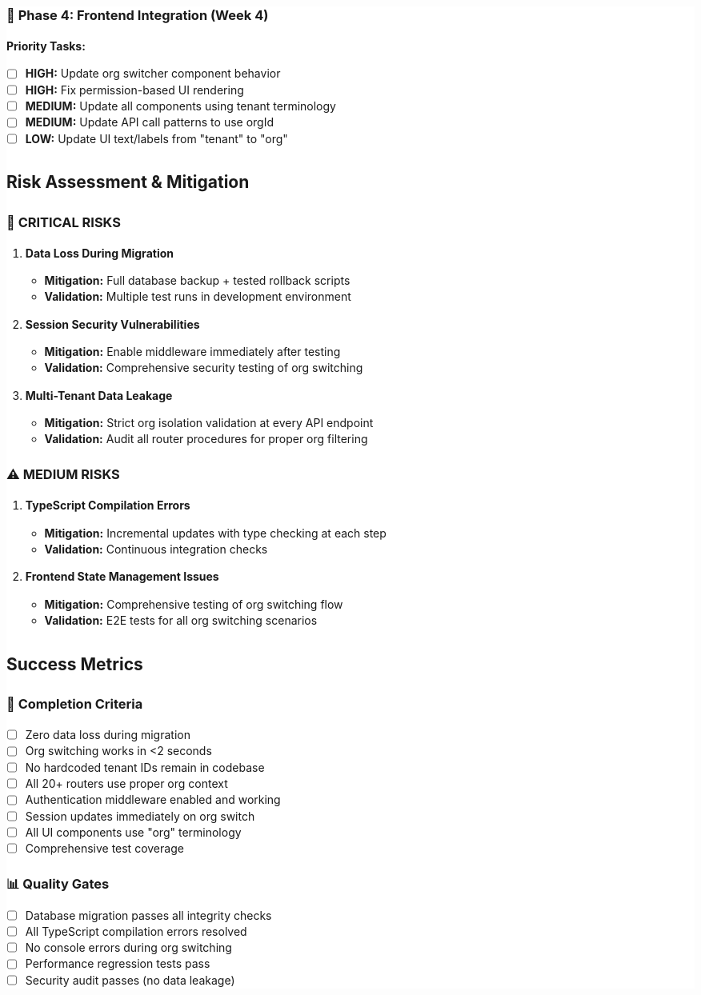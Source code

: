 ### 🎨 **Phase 4: Frontend Integration** (Week 4)

**Priority Tasks:**
- [ ] **HIGH:** Update org switcher component behavior
- [ ] **HIGH:** Fix permission-based UI rendering
- [ ] **MEDIUM:** Update all components using tenant terminology
- [ ] **MEDIUM:** Update API call patterns to use orgId
- [ ] **LOW:** Update UI text/labels from "tenant" to "org"

## Risk Assessment & Mitigation

### 🚨 **CRITICAL RISKS**

1. **Data Loss During Migration**
   - **Mitigation:** Full database backup + tested rollback scripts
   - **Validation:** Multiple test runs in development environment

2. **Session Security Vulnerabilities**  
   - **Mitigation:** Enable middleware immediately after testing
   - **Validation:** Comprehensive security testing of org switching

3. **Multi-Tenant Data Leakage**
   - **Mitigation:** Strict org isolation validation at every API endpoint
   - **Validation:** Audit all router procedures for proper org filtering

### ⚠️ **MEDIUM RISKS**

1. **TypeScript Compilation Errors**
   - **Mitigation:** Incremental updates with type checking at each step
   - **Validation:** Continuous integration checks

2. **Frontend State Management Issues**
   - **Mitigation:** Comprehensive testing of org switching flow
   - **Validation:** E2E tests for all org switching scenarios

## Success Metrics

### 🎯 **Completion Criteria**
- [ ] Zero data loss during migration
- [ ] Org switching works in <2 seconds
- [ ] No hardcoded tenant IDs remain in codebase
- [ ] All 20+ routers use proper org context
- [ ] Authentication middleware enabled and working
- [ ] Session updates immediately on org switch
- [ ] All UI components use "org" terminology
- [ ] Comprehensive test coverage

### 📊 **Quality Gates**
- [ ] Database migration passes all integrity checks
- [ ] All TypeScript compilation errors resolved
- [ ] No console errors during org switching
- [ ] Performance regression tests pass
- [ ] Security audit passes (no data leakage)
